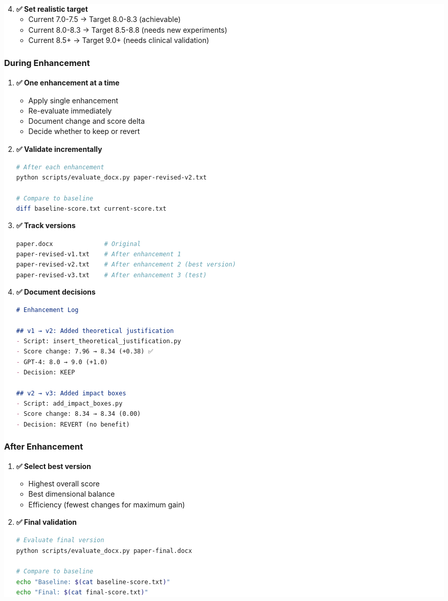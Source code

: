4. **✅ Set realistic target**
   - Current 7.0-7.5 → Target 8.0-8.3 (achievable)
   - Current 8.0-8.3 → Target 8.5-8.8 (needs new experiments)
   - Current 8.5+ → Target 9.0+ (needs clinical validation)

### During Enhancement

1. **✅ One enhancement at a time**
   - Apply single enhancement
   - Re-evaluate immediately
   - Document change and score delta
   - Decide whether to keep or revert

2. **✅ Validate incrementally**
   ```bash
   # After each enhancement
   python scripts/evaluate_docx.py paper-revised-v2.txt

   # Compare to baseline
   diff baseline-score.txt current-score.txt
   ```

3. **✅ Track versions**
   ```bash
   paper.docx              # Original
   paper-revised-v1.txt    # After enhancement 1
   paper-revised-v2.txt    # After enhancement 2 (best version)
   paper-revised-v3.txt    # After enhancement 3 (test)
   ```

4. **✅ Document decisions**
   ```markdown
   # Enhancement Log

   ## v1 → v2: Added theoretical justification
   - Script: insert_theoretical_justification.py
   - Score change: 7.96 → 8.34 (+0.38) ✅
   - GPT-4: 8.0 → 9.0 (+1.0)
   - Decision: KEEP

   ## v2 → v3: Added impact boxes
   - Script: add_impact_boxes.py
   - Score change: 8.34 → 8.34 (0.00)
   - Decision: REVERT (no benefit)
   ```

### After Enhancement

1. **✅ Select best version**
   - Highest overall score
   - Best dimensional balance
   - Efficiency (fewest changes for maximum gain)

2. **✅ Final validation**
   ```bash
   # Evaluate final version
   python scripts/evaluate_docx.py paper-final.docx

   # Compare to baseline
   echo "Baseline: $(cat baseline-score.txt)"
   echo "Final: $(cat final-score.txt)"
   ```
